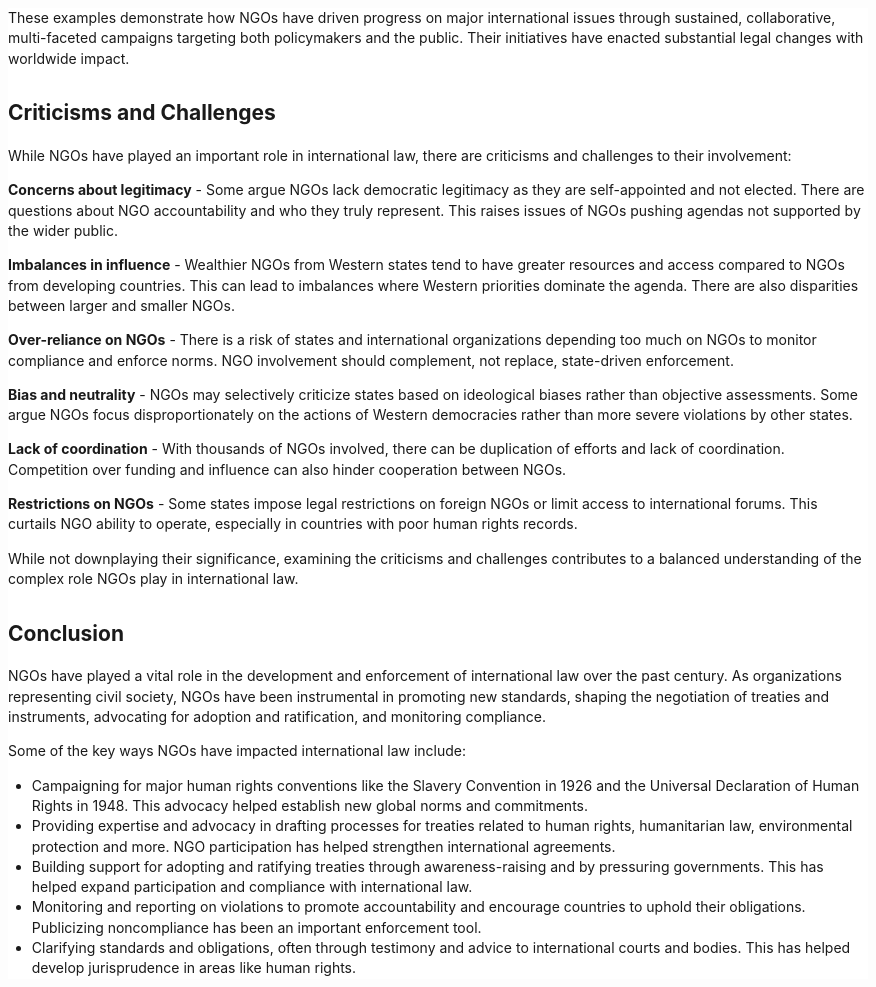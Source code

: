 These examples demonstrate how NGOs have driven progress on major international issues through sustained, collaborative, multi-faceted campaigns targeting both policymakers and the public. Their initiatives have enacted substantial legal changes with worldwide impact.

## Criticisms and Challenges

While NGOs have played an important role in international law, there are criticisms and challenges to their involvement:

**Concerns about legitimacy** - Some argue NGOs lack democratic legitimacy as they are self-appointed and not elected. There are questions about NGO accountability and who they truly represent. This raises issues of NGOs pushing agendas not supported by the wider public.

**Imbalances in influence** - Wealthier NGOs from Western states tend to have greater resources and access compared to NGOs from developing countries. This can lead to imbalances where Western priorities dominate the agenda. There are also disparities between larger and smaller NGOs.

**Over-reliance on NGOs** - There is a risk of states and international organizations depending too much on NGOs to monitor compliance and enforce norms. NGO involvement should complement, not replace, state-driven enforcement.

**Bias and neutrality** - NGOs may selectively criticize states based on ideological biases rather than objective assessments. Some argue NGOs focus disproportionately on the actions of Western democracies rather than more severe violations by other states.

**Lack of coordination** - With thousands of NGOs involved, there can be duplication of efforts and lack of coordination. Competition over funding and influence can also hinder cooperation between NGOs.

**Restrictions on NGOs** - Some states impose legal restrictions on foreign NGOs or limit access to international forums. This curtails NGO ability to operate, especially in countries with poor human rights records.

While not downplaying their significance, examining the criticisms and challenges contributes to a balanced understanding of the complex role NGOs play in international law.

## Conclusion

NGOs have played a vital role in the development and enforcement of international law over the past century. As organizations representing civil society, NGOs have been instrumental in promoting new standards, shaping the negotiation of treaties and instruments, advocating for adoption and ratification, and monitoring compliance. 

Some of the key ways NGOs have impacted international law include:

- Campaigning for major human rights conventions like the Slavery Convention in 1926 and the Universal Declaration of Human Rights in 1948. This advocacy helped establish new global norms and commitments.
- Providing expertise and advocacy in drafting processes for treaties related to human rights, humanitarian law, environmental protection and more. NGO participation has helped strengthen international agreements.
- Building support for adopting and ratifying treaties through awareness-raising and by pressuring governments. This has helped expand participation and compliance with international law.
- Monitoring and reporting on violations to promote accountability and encourage countries to uphold their obligations. Publicizing noncompliance has been an important enforcement tool.
- Clarifying standards and obligations, often through testimony and advice to international courts and bodies. This has helped develop jurisprudence in areas like human rights.
